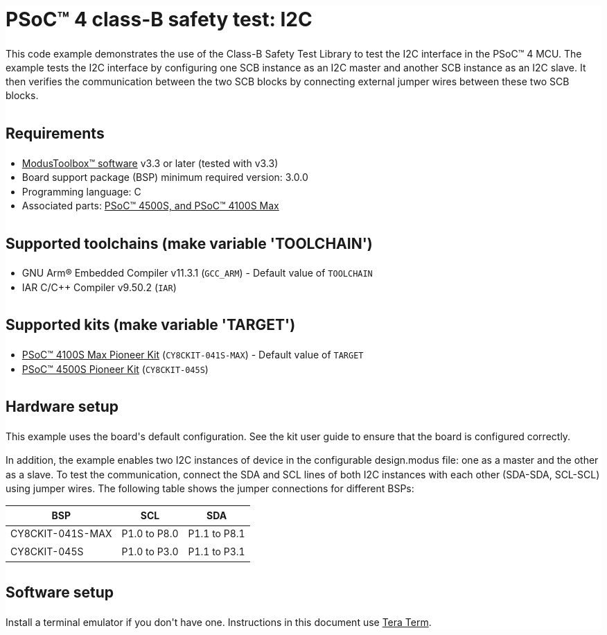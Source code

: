 # PSoC&trade; 4 class-B safety test: I2C

This code example demonstrates the use of the Class-B Safety Test Library to test the I2C interface in the PSoC&trade; 4 MCU. The example tests the I2C interface by configuring one SCB instance as an I2C master and another SCB instance as an I2C slave. It then verifies the communication between the two SCB blocks by connecting external jumper wires between these two SCB blocks.


## Requirements

- [ModusToolbox&trade; software](https://www.infineon.com/modustoolbox) v3.3 or later (tested with v3.3)
- Board support package (BSP) minimum required version: 3.0.0
- Programming language: C
- Associated parts: [PSoC&trade; 4500S, and PSoC&trade; 4100S Max](https://www.infineon.com/cms/en/product/microcontroller/32-bit-psoc-arm-cortex-microcontroller/psoc-4-32-bit-arm-cortex-m0-mcu/)


## Supported toolchains (make variable 'TOOLCHAIN')

- GNU Arm&reg; Embedded Compiler v11.3.1 (`GCC_ARM`) - Default value of `TOOLCHAIN`
- IAR C/C++ Compiler v9.50.2 (`IAR`)

## Supported kits (make variable 'TARGET')

- [PSoC&trade; 4100S Max Pioneer Kit](https://www.infineon.com/CY8CKIT-041S-MAX) (`CY8CKIT-041S-MAX`) - Default value of `TARGET`
- [PSoC&trade; 4500S Pioneer Kit](https://www.infineon.com/CY8CKIT-045S) (`CY8CKIT-045S`)


## Hardware setup

This example uses the board's default configuration. See the kit user guide to ensure that the board is configured correctly.

In addition, the example enables two I2C instances of device in the configurable design.modus file: one as a master and the other as a slave. To test the communication, connect the SDA and SCL lines of both I2C instances with each other (SDA-SDA, SCL-SCL) using jumper wires. The following table shows the jumper connections for different BSPs:

| BSP | SCL | SDA |
| --------------- | ------ | ----- |
|CY8CKIT-041S-MAX | P1.0 to P8.0| P1.1 to P8.1 |
| CY8CKIT-045S | P1.0 to P3.0 | P1.1 to P3.1 |


## Software setup

Install a terminal emulator if you don't have one. Instructions in this document use [Tera Term](https://ttssh2.osdn.jp/index.html.en).
